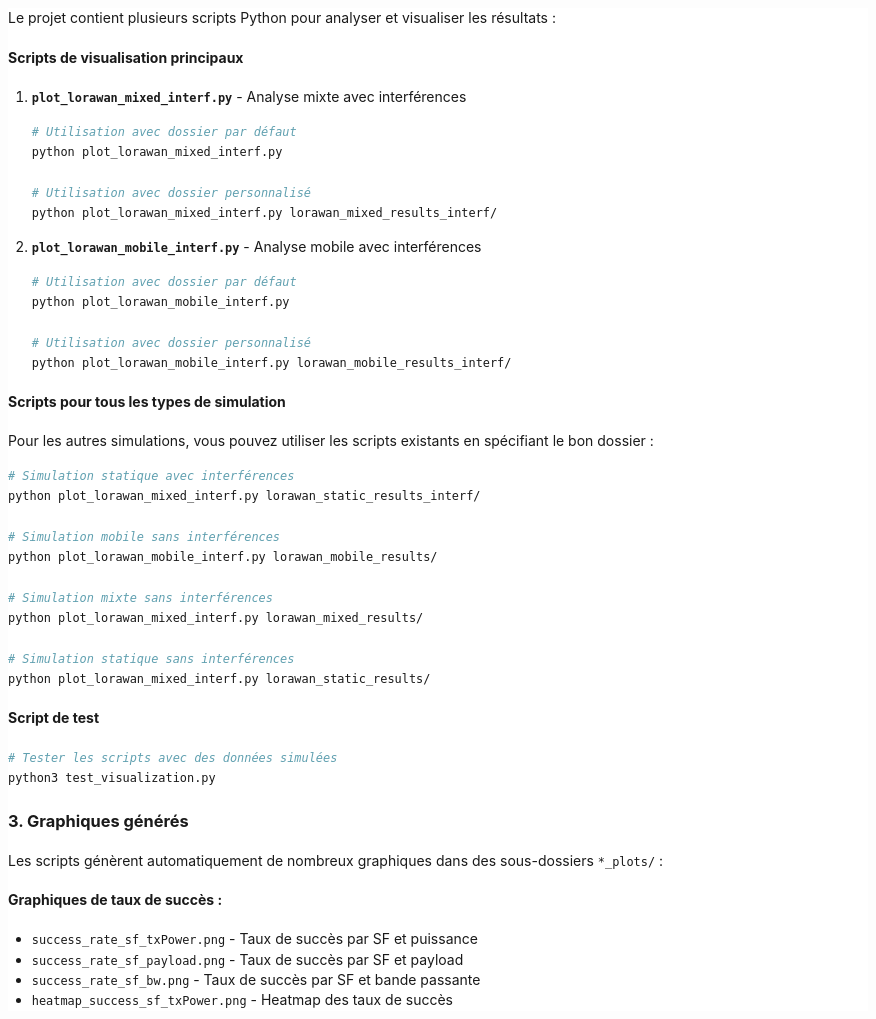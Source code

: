 Le projet contient plusieurs scripts Python pour analyser et visualiser les résultats :

#### **Scripts de visualisation principaux**

1. **`plot_lorawan_mixed_interf.py`** - Analyse mixte avec interférences
   ```bash
   # Utilisation avec dossier par défaut
   python plot_lorawan_mixed_interf.py
   
   # Utilisation avec dossier personnalisé
   python plot_lorawan_mixed_interf.py lorawan_mixed_results_interf/
   ```

2. **`plot_lorawan_mobile_interf.py`** - Analyse mobile avec interférences
   ```bash
   # Utilisation avec dossier par défaut
   python plot_lorawan_mobile_interf.py
   
   # Utilisation avec dossier personnalisé
   python plot_lorawan_mobile_interf.py lorawan_mobile_results_interf/
   ```

#### **Scripts pour tous les types de simulation**

Pour les autres simulations, vous pouvez utiliser les scripts existants en spécifiant le bon dossier :

```bash
# Simulation statique avec interférences
python plot_lorawan_mixed_interf.py lorawan_static_results_interf/

# Simulation mobile sans interférences
python plot_lorawan_mobile_interf.py lorawan_mobile_results/

# Simulation mixte sans interférences
python plot_lorawan_mixed_interf.py lorawan_mixed_results/

# Simulation statique sans interférences
python plot_lorawan_mixed_interf.py lorawan_static_results/
```

#### **Script de test**
```bash
# Tester les scripts avec des données simulées
python3 test_visualization.py
```

### 3. Graphiques générés

Les scripts génèrent automatiquement de nombreux graphiques dans des sous-dossiers `*_plots/` :

#### **Graphiques de taux de succès :**
- `success_rate_sf_txPower.png` - Taux de succès par SF et puissance
- `success_rate_sf_payload.png` - Taux de succès par SF et payload
- `success_rate_sf_bw.png` - Taux de succès par SF et bande passante
- `heatmap_success_sf_txPower.png` - Heatmap des taux de succès
